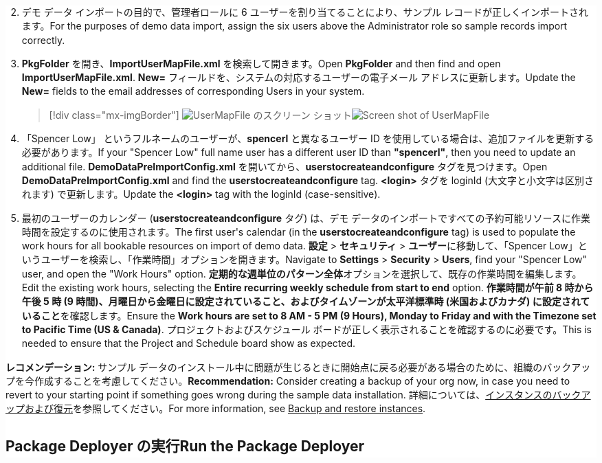 2. <span data-ttu-id="29ece-184">デモ データ インポートの目的で、管理者ロールに 6 ユーザーを割り当てることにより、サンプル レコードが正しくインポートされます。</span><span class="sxs-lookup"><span data-stu-id="29ece-184">For the purposes of demo data import, assign the six users above the Administrator role so sample records import correctly.</span></span> 

3. <span data-ttu-id="29ece-185">**PkgFolder** を開き、**ImportUserMapFile.xml** を検索して開きます。</span><span class="sxs-lookup"><span data-stu-id="29ece-185">Open **PkgFolder** and then find and open **ImportUserMapFile.xml**.</span></span> <span data-ttu-id="29ece-186">**New=** フィールドを、システムの対応するユーザーの電子メール アドレスに更新します。</span><span class="sxs-lookup"><span data-stu-id="29ece-186">Update the **New=** fields to the email addresses of corresponding Users in your system.</span></span>

   > [!div class="mx-imgBorder"]
   > <span data-ttu-id="29ece-187">![UserMapFile のスクリーン ショット](media/sample-data-7.png)</span><span class="sxs-lookup"><span data-stu-id="29ece-187">![Screen shot of UserMapFile](media/sample-data-7.png)</span></span>

4. <span data-ttu-id="29ece-188">「Spencer Low」 というフルネームのユーザーが、**spencerl** と異なるユーザー ID を使用している場合は、追加ファイルを更新する必要があります。</span><span class="sxs-lookup"><span data-stu-id="29ece-188">If your "Spencer Low" full name user has a different user ID than **"spencerl"**, then you need to update an additional file.</span></span> <span data-ttu-id="29ece-189">**DemoDataPreImportConfig.xml** を開いてから、**userstocreateandconfigure** タグを見つけます。</span><span class="sxs-lookup"><span data-stu-id="29ece-189">Open **DemoDataPreImportConfig.xml** and find the **userstocreateandconfigure** tag.</span></span> <span data-ttu-id="29ece-190">**\<login\>** タグを loginId (大文字と小文字は区別されます) で更新します。</span><span class="sxs-lookup"><span data-stu-id="29ece-190">Update the **\<login\>** tag with the loginId (case-sensitive).</span></span> 

5. <span data-ttu-id="29ece-191">最初のユーザーのカレンダー (**userstocreateandconfigure** タグ) は、デモ データのインポートですべての予約可能リソースに作業時間を設定するのに使用されます。</span><span class="sxs-lookup"><span data-stu-id="29ece-191">The first user's calendar (in the **userstocreateandconfigure** tag) is used to populate the work hours for all bookable resources on import of demo data.</span></span> <span data-ttu-id="29ece-192">**設定** > **セキュリティ** > **ユーザー**に移動して、「Spencer Low」というユーザーを検索し、「作業時間」オプションを開きます。</span><span class="sxs-lookup"><span data-stu-id="29ece-192">Navigate to **Settings** > **Security** > **Users**, find your "Spencer Low" user, and open the "Work Hours" option.</span></span> <span data-ttu-id="29ece-193">**定期的な週単位のパターン全体**オプションを選択して、既存の作業時間を編集します。</span><span class="sxs-lookup"><span data-stu-id="29ece-193">Edit the existing work hours, selecting the **Entire recurring weekly schedule from start to end** option.</span></span> <span data-ttu-id="29ece-194">**作業時間が午前 8 時から午後 5 時 (9 時間)、月曜日から金曜日に設定されていること、およびタイムゾーンが太平洋標準時 (米国およびカナダ) に設定されていること**を確認します。</span><span class="sxs-lookup"><span data-stu-id="29ece-194">Ensure the **Work hours are set to 8 AM - 5 PM (9 Hours), Monday to Friday and with the Timezone set to Pacific Time (US & Canada)**.</span></span> <span data-ttu-id="29ece-195">プロジェクトおよびスケジュール ボードが正しく表示されることを確認するのに必要です。</span><span class="sxs-lookup"><span data-stu-id="29ece-195">This is needed to ensure that the Project and Schedule board show as expected.</span></span>

<span data-ttu-id="29ece-196">**レコメンデーション:** サンプル データのインストール中に問題が生じるときに開始点に戻る必要がある場合のために、組織のバックアップを今作成することを考慮してください。</span><span class="sxs-lookup"><span data-stu-id="29ece-196">**Recommendation:** Consider creating a backup of your org now, in case you need to revert to your starting point if something goes wrong during the sample data installation.</span></span> <span data-ttu-id="29ece-197">詳細については、[インスタンスのバックアップおよび復元](https://docs.microsoft.com/dynamics365/customer-engagement/admin/backup-restore-instances)を参照してください。</span><span class="sxs-lookup"><span data-stu-id="29ece-197">For more information, see [Backup and restore instances](https://docs.microsoft.com/dynamics365/customer-engagement/admin/backup-restore-instances).</span></span>

## <a name="run-the-package-deployer"></a><span data-ttu-id="29ece-198">Package Deployer の実行</span><span class="sxs-lookup"><span data-stu-id="29ece-198">Run the Package Deployer</span></span>
